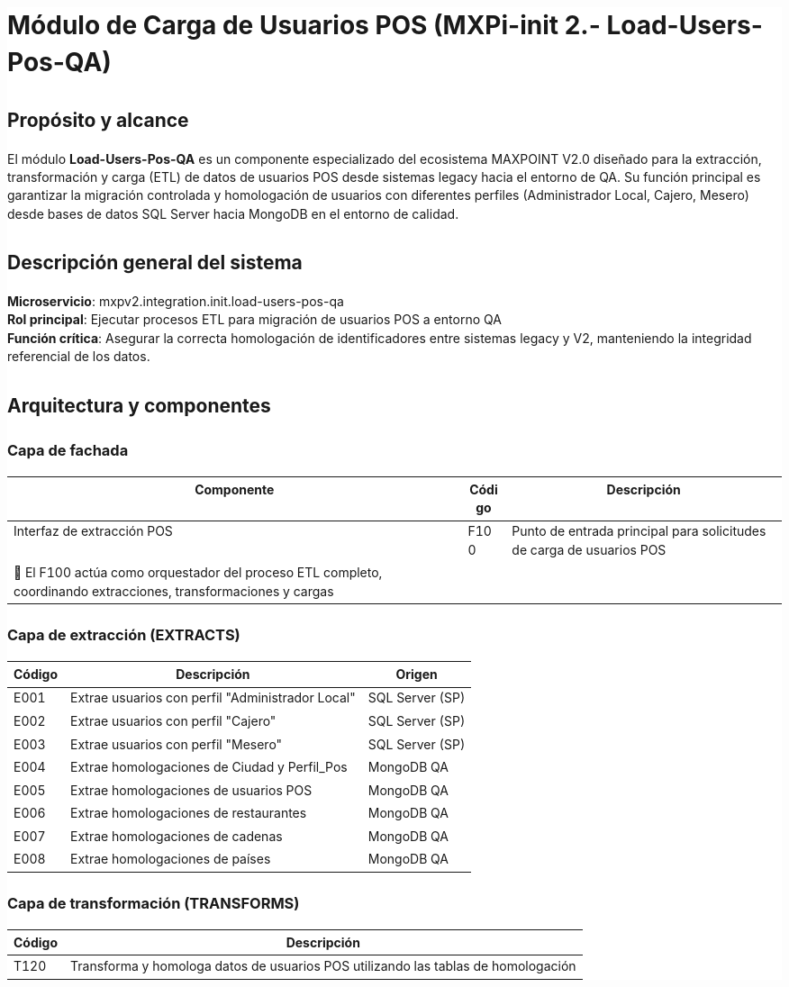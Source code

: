 # Módulo de Carga de Usuarios POS (MXPi-init 2.- Load-Users-Pos-QA)

## Propósito y alcance
El módulo **Load-Users-Pos-QA** es un componente especializado del ecosistema MAXPOINT V2.0 diseñado para la extracción, transformación y carga (ETL) de datos de usuarios POS desde sistemas legacy hacia el entorno de QA. Su función principal es garantizar la migración controlada y homologación de usuarios con diferentes perfiles (Administrador Local, Cajero, Mesero) desde bases de datos SQL Server hacia MongoDB en el entorno de calidad.

## Descripción general del sistema
**Microservicio**: mxpv2.integration.init.load-users-pos-qa  
**Rol principal**: Ejecutar procesos ETL para migración de usuarios POS a entorno QA  
**Función crítica**: Asegurar la correcta homologación de identificadores entre sistemas legacy y V2, manteniendo la integridad referencial de los datos.

## Arquitectura y componentes

### Capa de fachada
| Componente | Código | Descripción |
|------------|--------|-------------|
| Interfaz de extracción POS | F100 | Punto de entrada principal para solicitudes de carga de usuarios POS |
| 🔑 El F100 actúa como orquestador del proceso ETL completo, coordinando extracciones, transformaciones y cargas |

### Capa de extracción (EXTRACTS)
| Código | Descripción | Origen |
|--------|-------------|---------|
| E001 | Extrae usuarios con perfil "Administrador Local" | SQL Server (SP) |
| E002 | Extrae usuarios con perfil "Cajero" | SQL Server (SP) |
| E003 | Extrae usuarios con perfil "Mesero" | SQL Server (SP) |
| E004 | Extrae homologaciones de Ciudad y Perfil_Pos | MongoDB QA |
| E005 | Extrae homologaciones de usuarios POS | MongoDB QA |
| E006 | Extrae homologaciones de restaurantes | MongoDB QA |
| E007 | Extrae homologaciones de cadenas | MongoDB QA |
| E008 | Extrae homologaciones de países | MongoDB QA |

### Capa de transformación (TRANSFORMS)
| Código | Descripción |
|--------|-------------|
| T120 | Transforma y homologa datos de usuarios POS utilizando las tablas de homologación |
